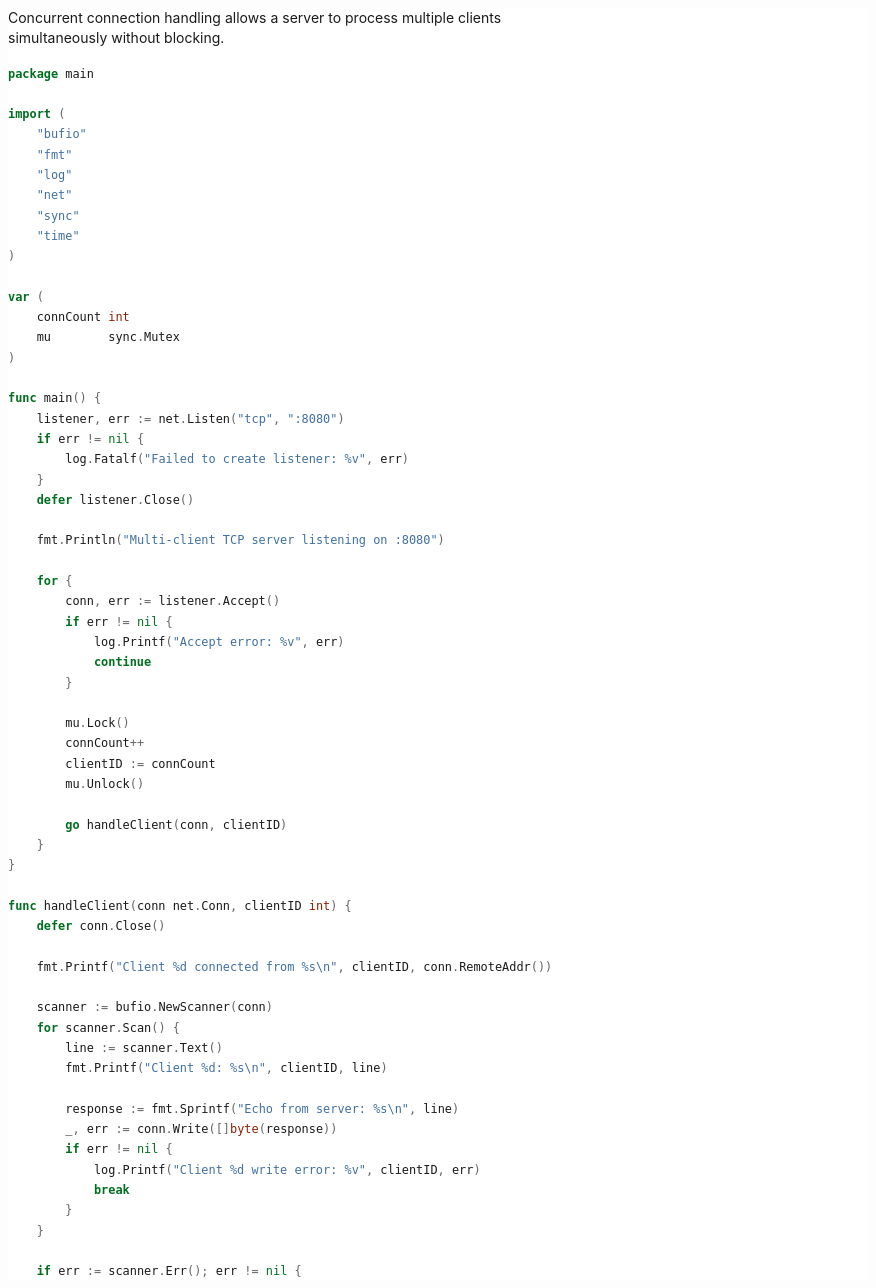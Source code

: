 Concurrent connection handling allows a server to process multiple clients  
simultaneously without blocking.  

```go
package main

import (
    "bufio"
    "fmt"
    "log"
    "net"
    "sync"
    "time"
)

var (
    connCount int
    mu        sync.Mutex
)

func main() {
    listener, err := net.Listen("tcp", ":8080")
    if err != nil {
        log.Fatalf("Failed to create listener: %v", err)
    }
    defer listener.Close()
    
    fmt.Println("Multi-client TCP server listening on :8080")
    
    for {
        conn, err := listener.Accept()
        if err != nil {
            log.Printf("Accept error: %v", err)
            continue
        }
        
        mu.Lock()
        connCount++
        clientID := connCount
        mu.Unlock()
        
        go handleClient(conn, clientID)
    }
}

func handleClient(conn net.Conn, clientID int) {
    defer conn.Close()
    
    fmt.Printf("Client %d connected from %s\n", clientID, conn.RemoteAddr())
    
    scanner := bufio.NewScanner(conn)
    for scanner.Scan() {
        line := scanner.Text()
        fmt.Printf("Client %d: %s\n", clientID, line)
        
        response := fmt.Sprintf("Echo from server: %s\n", line)
        _, err := conn.Write([]byte(response))
        if err != nil {
            log.Printf("Client %d write error: %v", clientID, err)
            break
        }
    }
    
    if err := scanner.Err(); err != nil {
```
